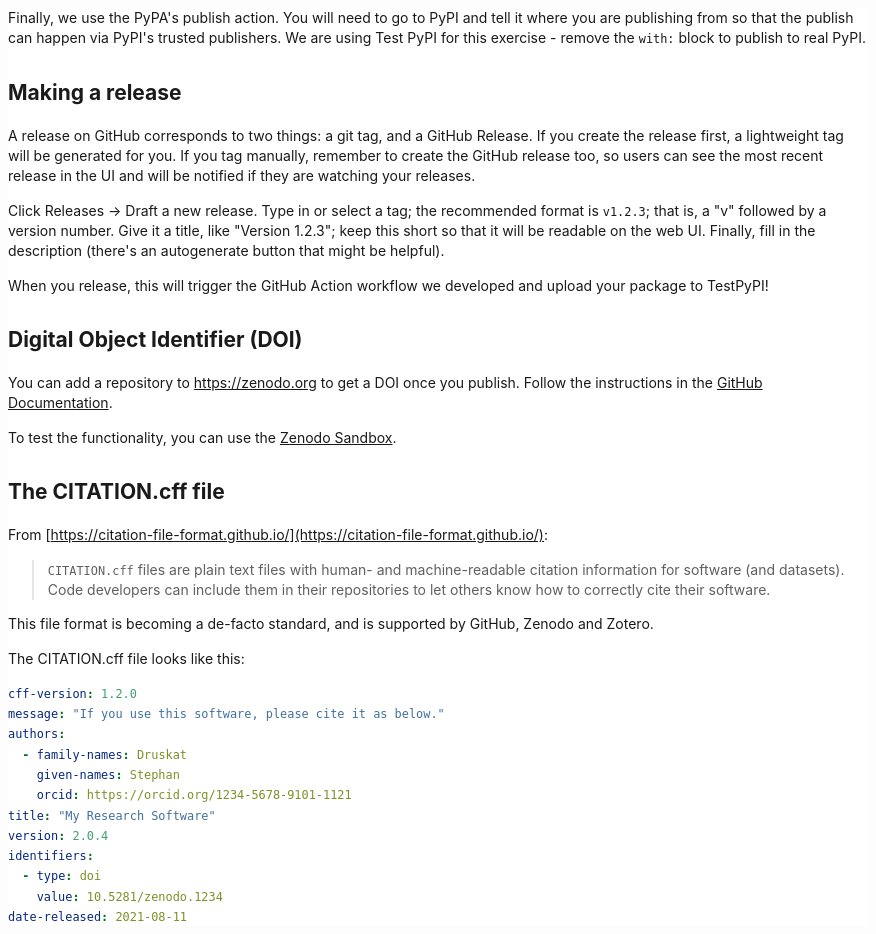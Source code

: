 Finally, we use the PyPA's publish action. You will need to go to PyPI and tell
it where you are publishing from so that the publish can happen via PyPI's
trusted publishers. We are using Test PyPI for this exercise - remove the
`with:` block to publish to real PyPI.

## Making a release

A release on GitHub corresponds to two things: a git tag, and a GitHub Release.
If you create the release first, a lightweight tag will be generated for you.
If you tag manually, remember to create the GitHub release too, so users can see
the most recent release in the UI and will be notified if they are watching your
releases.

Click Releases -> Draft a new release. Type in or select a tag; the recommended
format is `v1.2.3`; that is, a "v" followed by a version number. Give it a
title, like "Version 1.2.3"; keep this short so that it will be readable on the
web UI. Finally, fill in the description (there's an autogenerate button that
might be helpful).

When you release, this will trigger the GitHub Action workflow we developed and
upload your package to TestPyPI!

## Digital Object Identifier (DOI)

You can add a repository to <https://zenodo.org> to get a DOI once you publish. Follow the instructions in the
[GitHub Documentation](https://docs.github.com/en/repositories/archiving-a-github-repository/referencing-and-citing-content).

To test the functionality, you can use the [Zenodo Sandbox](https://sandbox.zenodo.org/).

## The CITATION.cff file

From [https://citation-file-format.github.io/](https://citation-file-format.github.io/):

> `CITATION.cff` files are plain text files with human- and machine-readable citation information for software (and datasets).
> Code developers can include them in their repositories to let others know how to correctly cite their software.

This file format is becoming a de-facto standard, and is supported by GitHub, Zenodo and Zotero.

The CITATION.cff file looks like this:

```yaml
cff-version: 1.2.0
message: "If you use this software, please cite it as below."
authors:
  - family-names: Druskat
    given-names: Stephan
    orcid: https://orcid.org/1234-5678-9101-1121
title: "My Research Software"
version: 2.0.4
identifiers:
  - type: doi
    value: 10.5281/zenodo.1234
date-released: 2021-08-11
```
